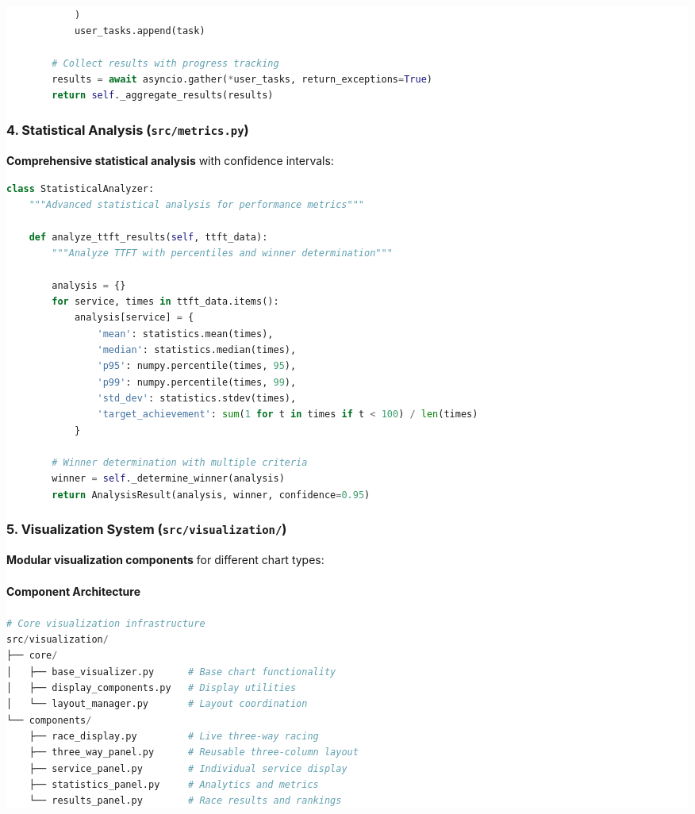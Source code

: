 ```python
            )
            user_tasks.append(task)
        
        # Collect results with progress tracking
        results = await asyncio.gather(*user_tasks, return_exceptions=True)
        return self._aggregate_results(results)
```

### **4. Statistical Analysis** (`src/metrics.py`)
**Comprehensive statistical analysis** with confidence intervals:

```python
class StatisticalAnalyzer:
    """Advanced statistical analysis for performance metrics"""
    
    def analyze_ttft_results(self, ttft_data):
        """Analyze TTFT with percentiles and winner determination"""
        
        analysis = {}
        for service, times in ttft_data.items():
            analysis[service] = {
                'mean': statistics.mean(times),
                'median': statistics.median(times),
                'p95': numpy.percentile(times, 95),
                'p99': numpy.percentile(times, 99),
                'std_dev': statistics.stdev(times),
                'target_achievement': sum(1 for t in times if t < 100) / len(times)
            }
        
        # Winner determination with multiple criteria
        winner = self._determine_winner(analysis)
        return AnalysisResult(analysis, winner, confidence=0.95)
```

### **5. Visualization System** (`src/visualization/`)
**Modular visualization components** for different chart types:

#### **Component Architecture**
```python
# Core visualization infrastructure
src/visualization/
├── core/
│   ├── base_visualizer.py      # Base chart functionality
│   ├── display_components.py   # Display utilities
│   └── layout_manager.py       # Layout coordination
└── components/
    ├── race_display.py         # Live three-way racing
    ├── three_way_panel.py      # Reusable three-column layout
    ├── service_panel.py        # Individual service display
    ├── statistics_panel.py     # Analytics and metrics
    └── results_panel.py        # Race results and rankings
```
